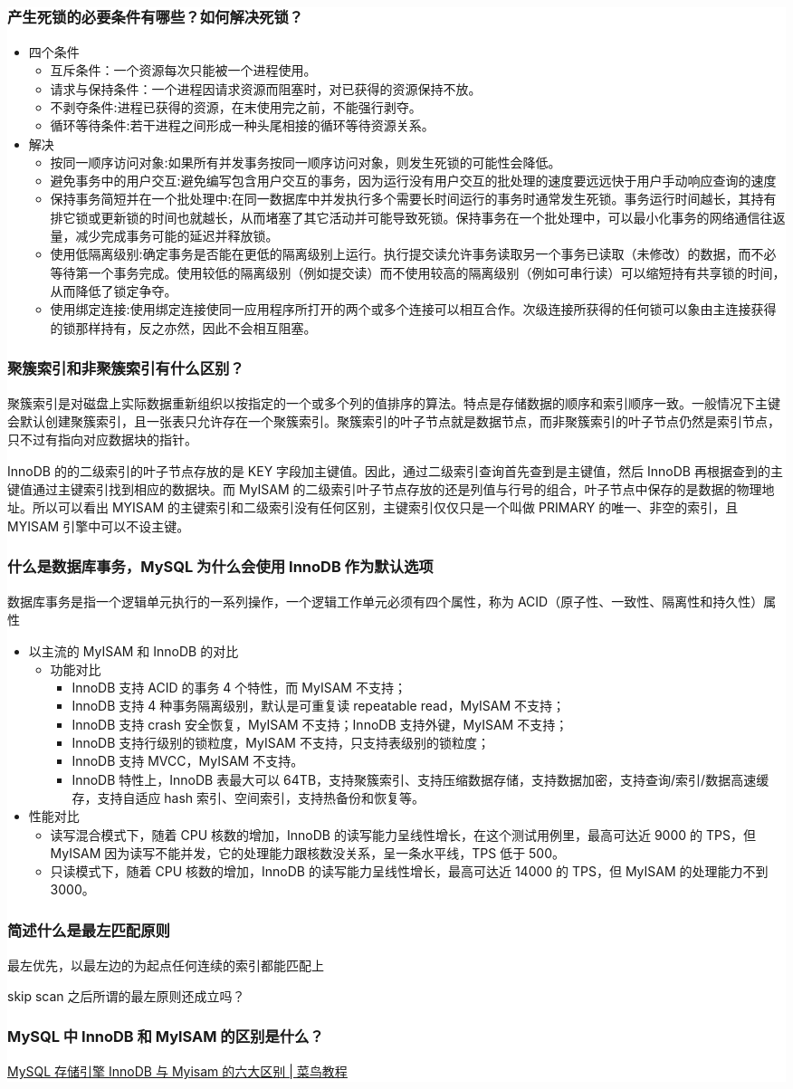 ### 产生死锁的必要条件有哪些？如何解决死锁？

- 四个条件
  - 互斥条件：一个资源每次只能被一个进程使用。
  - 请求与保持条件：一个进程因请求资源而阻塞时，对已获得的资源保持不放。
  - 不剥夺条件:进程已获得的资源，在末使用完之前，不能强行剥夺。
  - 循环等待条件:若干进程之间形成一种头尾相接的循环等待资源关系。
- 解决
  - 按同一顺序访问对象:如果所有并发事务按同一顺序访问对象，则发生死锁的可能性会降低。
  - 避免事务中的用户交互:避免编写包含用户交互的事务，因为运行没有用户交互的批处理的速度要远远快于用户手动响应查询的速度
  - 保持事务简短并在一个批处理中:在同一数据库中并发执行多个需要长时间运行的事务时通常发生死锁。事务运行时间越长，其持有排它锁或更新锁的时间也就越长，从而堵塞了其它活动并可能导致死锁。保持事务在一个批处理中，可以最小化事务的网络通信往返量，减少完成事务可能的延迟并释放锁。
  - 使用低隔离级别:确定事务是否能在更低的隔离级别上运行。执行提交读允许事务读取另一个事务已读取（未修改）的数据，而不必等待第一个事务完成。使用较低的隔离级别（例如提交读）而不使用较高的隔离级别（例如可串行读）可以缩短持有共享锁的时间，从而降低了锁定争夺。
  - 使用绑定连接:使用绑定连接使同一应用程序所打开的两个或多个连接可以相互合作。次级连接所获得的任何锁可以象由主连接获得的锁那样持有，反之亦然，因此不会相互阻塞。

### 聚簇索引和非聚簇索引有什么区别？

聚簇索引是对磁盘上实际数据重新组织以按指定的一个或多个列的值排序的算法。特点是存储数据的顺序和索引顺序一致。一般情况下主键会默认创建聚簇索引，且一张表只允许存在一个聚簇索引。聚簇索引的叶子节点就是数据节点，而非聚簇索引的叶子节点仍然是索引节点，只不过有指向对应数据块的指针。

InnoDB 的的二级索引的叶子节点存放的是 KEY 字段加主键值。因此，通过二级索引查询首先查到是主键值，然后 InnoDB 再根据查到的主键值通过主键索引找到相应的数据块。而 MyISAM 的二级索引叶子节点存放的还是列值与行号的组合，叶子节点中保存的是数据的物理地址。所以可以看出 MYISAM 的主键索引和二级索引没有任何区别，主键索引仅仅只是一个叫做 PRIMARY 的唯一、非空的索引，且 MYISAM 引擎中可以不设主键。

### 什么是数据库事务，MySQL 为什么会使用 InnoDB 作为默认选项

数据库事务是指一个逻辑单元执行的一系列操作，一个逻辑工作单元必须有四个属性，称为 ACID（原子性、一致性、隔离性和持久性）属性

- 以主流的 MyISAM 和 InnoDB 的对比
  - 功能对比
    - InnoDB 支持 ACID 的事务 4 个特性，而 MyISAM 不支持；
    - InnoDB 支持 4 种事务隔离级别，默认是可重复读 repeatable read，MyISAM 不支持；
    - InnoDB 支持 crash 安全恢复，MyISAM 不支持；InnoDB 支持外键，MyISAM 不支持；
    - InnoDB 支持行级别的锁粒度，MyISAM 不支持，只支持表级别的锁粒度；
    - InnoDB 支持 MVCC，MyISAM 不支持。
    - InnoDB 特性上，InnoDB 表最大可以 64TB，支持聚簇索引、支持压缩数据存储，支持数据加密，支持查询/索引/数据高速缓存，支持自适应 hash 索引、空间索引，支持热备份和恢复等。
- 性能对比
  - 读写混合模式下，随着 CPU 核数的增加，InnoDB 的读写能力呈线性增长，在这个测试用例里，最高可达近 9000 的 TPS，但 MyISAM 因为读写不能并发，它的处理能力跟核数没关系，呈一条水平线，TPS 低于 500。
  - 只读模式下，随着 CPU 核数的增加，InnoDB 的读写能力呈线性增长，最高可达近 14000 的 TPS，但 MyISAM 的处理能力不到 3000。

### 简述什么是最左匹配原则

最左优先，以最左边的为起点任何连续的索引都能匹配上

skip scan 之后所谓的最左原则还成立吗？

### MySQL 中 InnoDB 和 MylSAM 的区别是什么？

[MySQL 存储引擎 InnoDB 与 Myisam 的六大区别 | 菜鸟教程](https://www.runoob.com/w3cnote/mysql-different-nnodb-myisam.html)
